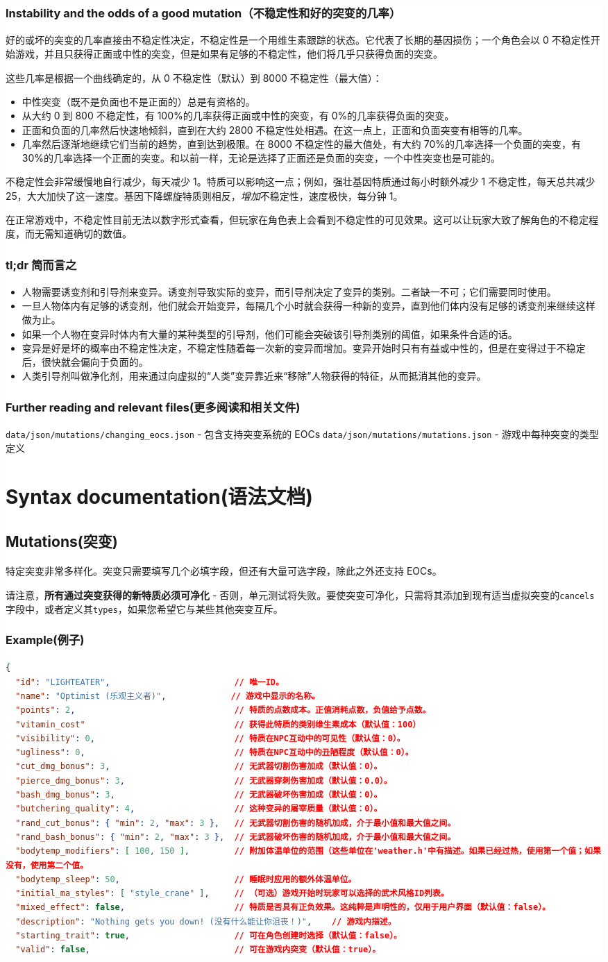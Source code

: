 ### Instability and the odds of a good mutation（不稳定性和好的突变的几率）

好的或坏的突变的几率直接由不稳定性决定，不稳定性是一个用维生素跟踪的状态。它代表了长期的基因损伤；一个角色会以 0 不稳定性开始游戏，并且只获得正面或中性的突变，但是如果有足够的不稳定性，他们将几乎只获得负面的突变。

这些几率是根据一个曲线确定的，从 0 不稳定性（默认）到 8000 不稳定性（最大值）：

- 中性突变（既不是负面也不是正面的）总是有资格的。
- 从大约 0 到 800 不稳定性，有 100%的几率获得正面或中性的突变，有 0%的几率获得负面的突变。
- 正面和负面的几率然后快速地倾斜，直到在大约 2800 不稳定性处相遇。在这一点上，正面和负面突变有相等的几率。
- 几率然后逐渐地继续它们当前的趋势，直到达到极限。在 8000 不稳定性的最大值处，有大约 70%的几率选择一个负面的突变，有 30%的几率选择一个正面的突变。和以前一样，无论是选择了正面还是负面的突变，一个中性突变也是可能的。

不稳定性会非常缓慢地自行减少，每天减少 1。特质可以影响这一点；例如，强壮基因特质通过每小时额外减少 1 不稳定性，每天总共减少 25，大大加快了这一速度。基因下降螺旋特质则相反，*增加*不稳定性，速度极快，每分钟 1。

在正常游戏中，不稳定性目前无法以数字形式查看，但玩家在角色表上会看到不稳定性的可见效果。这可以让玩家大致了解角色的不稳定程度，而无需知道确切的数值。

### tl;dr 简而言之

- 人物需要诱变剂和引导剂来变异。诱变剂导致实际的变异，而引导剂决定了变异的类别。二者缺一不可；它们需要同时使用。
- 一旦人物体内有足够的诱变剂，他们就会开始变异，每隔几个小时就会获得一种新的变异，直到他们体内没有足够的诱变剂来继续这样做为止。
- 如果一个人物在变异时体内有大量的某种类型的引导剂，他们可能会突破该引导剂类别的阈值，如果条件合适的话。
- 变异是好是坏的概率由不稳定性决定，不稳定性随着每一次新的变异而增加。变异开始时只有有益或中性的，但是在变得过于不稳定后，很快就会偏向于负面的。
- 人类引导剂叫做净化剂，用来通过向虚拟的“人类”变异靠近来“移除”人物获得的特征，从而抵消其他的变异。

### Further reading and relevant files(更多阅读和相关文件)

`data/json/mutations/changing_eocs.json` - 包含支持突变系统的 EOCs
`data/json/mutations/mutations.json` - 游戏中每种突变的类型定义

# Syntax documentation(语法文档)

## Mutations(突变)

特定突变非常多样化。突变只需要填写几个必填字段，但还有大量可选字段，除此之外还支持 EOCs。

请注意，**所有通过突变获得的新特质必须可净化** - 否则，单元测试将失败。要使突变可净化，只需将其添加到现有适当虚拟突变的`cancels`字段中，或者定义其`types`，如果您希望它与某些其他突变互斥。

### Example(例子)

```json
{
  "id": "LIGHTEATER",                         // 唯一ID。
  "name": "Optimist (乐观主义者)",             // 游戏中显示的名称。
  "points": 2,                                // 特质的点数成本。正值消耗点数，负值给予点数。
  "vitamin_cost"                              // 获得此特质的类别维生素成本（默认值：100）
  "visibility": 0,                            // 特质在NPC互动中的可见性（默认值：0）。
  "ugliness": 0,                              // 特质在NPC互动中的丑陋程度（默认值：0）。
  "cut_dmg_bonus": 3,                         // 无武器切割伤害加成（默认值：0）。
  "pierce_dmg_bonus": 3,                      // 无武器穿刺伤害加成（默认值：0.0）。
  "bash_dmg_bonus": 3,                        // 无武器破坏伤害加成（默认值：0）。
  "butchering_quality": 4,                    // 这种变异的屠宰质量（默认值：0）。
  "rand_cut_bonus": { "min": 2, "max": 3 },   // 无武器切割伤害的随机加成，介于最小值和最大值之间。
  "rand_bash_bonus": { "min": 2, "max": 3 },  // 无武器破坏伤害的随机加成，介于最小值和最大值之间。
  "bodytemp_modifiers": [ 100, 150 ],         // 附加体温单位的范围（这些单位在'weather.h'中有描述。如果已经过热，使用第一个值；如果没有，使用第二个值。
  "bodytemp_sleep": 50,                       // 睡眠时应用的额外体温单位。
  "initial_ma_styles": [ "style_crane" ],     // （可选）游戏开始时玩家可以选择的武术风格ID列表。
  "mixed_effect": false,                      // 特质是否具有正负效果。这纯粹是声明性的，仅用于用户界面（默认值：false）。
  "description": "Nothing gets you down! (没有什么能让你沮丧！)",    // 游戏内描述。
  "starting_trait": true,                     // 可在角色创建时选择（默认值：false）。
  "valid": false,                             // 可在游戏内突变（默认值：true）。
```